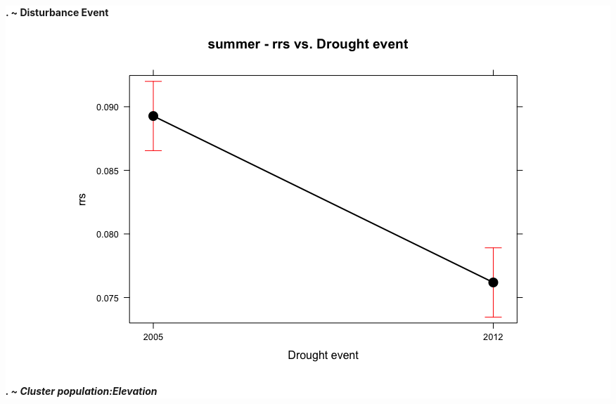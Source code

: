 #### . ~ Disturbance Event

<img src="analysis_resilience_two_events_files/figure-markdown_github/unnamed-chunk-76-1.png" style="display: block; margin: auto;" />

##### . ~ Cluster population:Elevation

